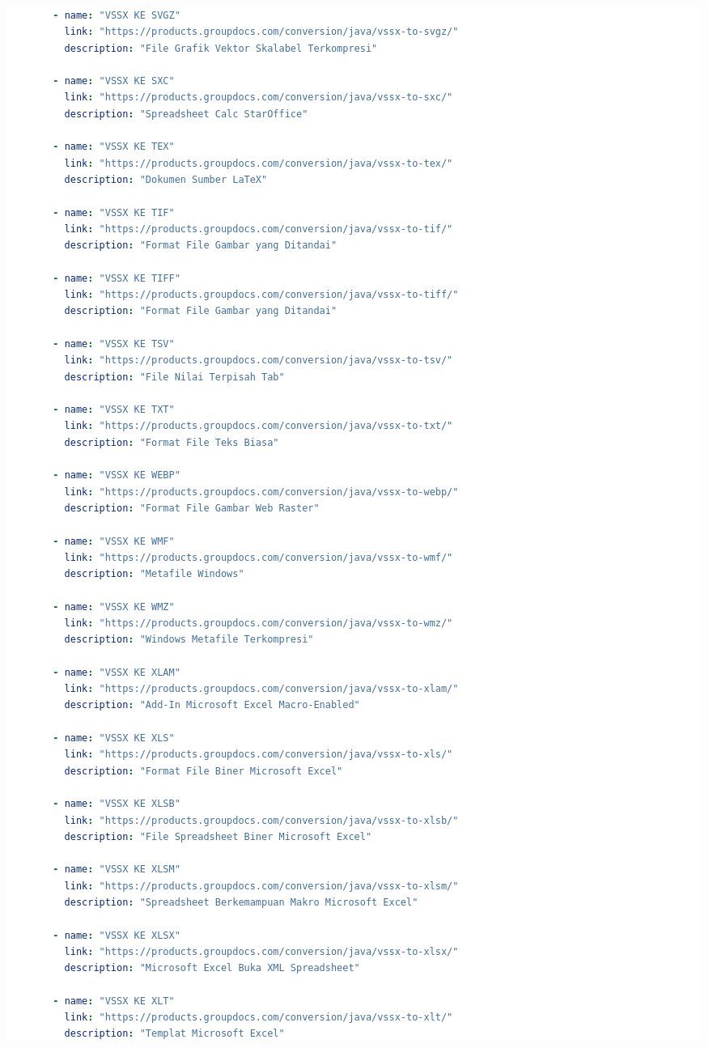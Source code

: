```yaml
        - name: "VSSX KE SVGZ"
          link: "https://products.groupdocs.com/conversion/java/vssx-to-svgz/"
          description: "File Grafik Vektor Skalabel Terkompresi"

        - name: "VSSX KE SXC"
          link: "https://products.groupdocs.com/conversion/java/vssx-to-sxc/"
          description: "Spreadsheet Calc StarOffice"

        - name: "VSSX KE TEX"
          link: "https://products.groupdocs.com/conversion/java/vssx-to-tex/"
          description: "Dokumen Sumber LaTeX"

        - name: "VSSX KE TIF"
          link: "https://products.groupdocs.com/conversion/java/vssx-to-tif/"
          description: "Format File Gambar yang Ditandai"

        - name: "VSSX KE TIFF"
          link: "https://products.groupdocs.com/conversion/java/vssx-to-tiff/"
          description: "Format File Gambar yang Ditandai"

        - name: "VSSX KE TSV"
          link: "https://products.groupdocs.com/conversion/java/vssx-to-tsv/"
          description: "File Nilai Terpisah Tab"

        - name: "VSSX KE TXT"
          link: "https://products.groupdocs.com/conversion/java/vssx-to-txt/"
          description: "Format File Teks Biasa"

        - name: "VSSX KE WEBP"
          link: "https://products.groupdocs.com/conversion/java/vssx-to-webp/"
          description: "Format File Gambar Web Raster"

        - name: "VSSX KE WMF"
          link: "https://products.groupdocs.com/conversion/java/vssx-to-wmf/"
          description: "Metafile Windows"

        - name: "VSSX KE WMZ"
          link: "https://products.groupdocs.com/conversion/java/vssx-to-wmz/"
          description: "Windows Metafile Terkompresi"

        - name: "VSSX KE XLAM"
          link: "https://products.groupdocs.com/conversion/java/vssx-to-xlam/"
          description: "Add-In Microsoft Excel Macro-Enabled"

        - name: "VSSX KE XLS"
          link: "https://products.groupdocs.com/conversion/java/vssx-to-xls/"
          description: "Format File Biner Microsoft Excel"

        - name: "VSSX KE XLSB"
          link: "https://products.groupdocs.com/conversion/java/vssx-to-xlsb/"
          description: "File Spreadsheet Biner Microsoft Excel"

        - name: "VSSX KE XLSM"
          link: "https://products.groupdocs.com/conversion/java/vssx-to-xlsm/"
          description: "Spreadsheet Berkemampuan Makro Microsoft Excel"

        - name: "VSSX KE XLSX"
          link: "https://products.groupdocs.com/conversion/java/vssx-to-xlsx/"
          description: "Microsoft Excel Buka XML Spreadsheet"

        - name: "VSSX KE XLT"
          link: "https://products.groupdocs.com/conversion/java/vssx-to-xlt/"
          description: "Templat Microsoft Excel"
```